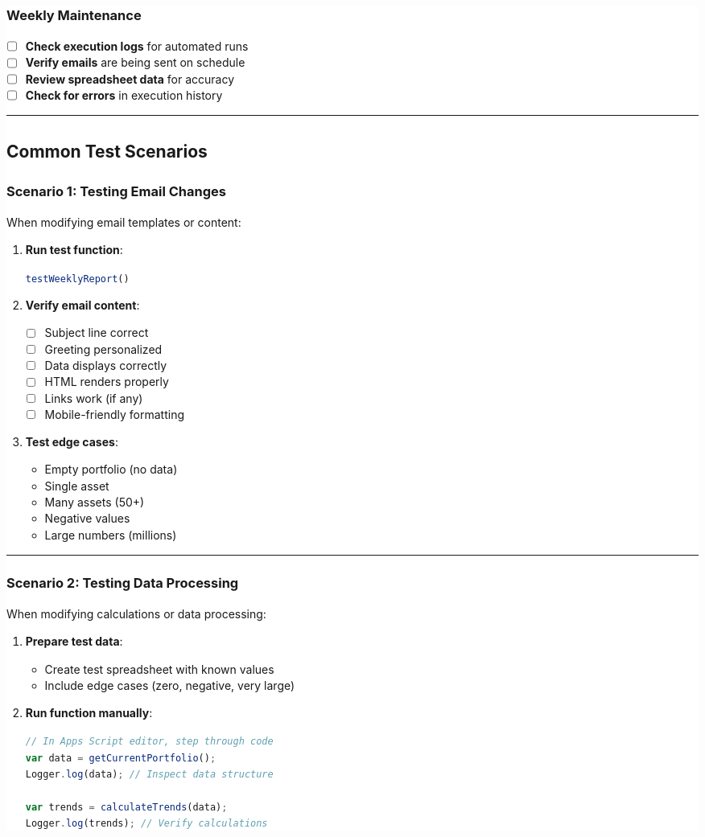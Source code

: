 ### Weekly Maintenance

- [ ] **Check execution logs** for automated runs
- [ ] **Verify emails** are being sent on schedule
- [ ] **Review spreadsheet data** for accuracy
- [ ] **Check for errors** in execution history

---

## Common Test Scenarios

### Scenario 1: Testing Email Changes

When modifying email templates or content:

1. **Run test function**:
   ```javascript
   testWeeklyReport()
   ```

2. **Verify email content**:
   - [ ] Subject line correct
   - [ ] Greeting personalized
   - [ ] Data displays correctly
   - [ ] HTML renders properly
   - [ ] Links work (if any)
   - [ ] Mobile-friendly formatting

3. **Test edge cases**:
   - Empty portfolio (no data)
   - Single asset
   - Many assets (50+)
   - Negative values
   - Large numbers (millions)

---

### Scenario 2: Testing Data Processing

When modifying calculations or data processing:

1. **Prepare test data**:
   - Create test spreadsheet with known values
   - Include edge cases (zero, negative, very large)

2. **Run function manually**:
   ```javascript
   // In Apps Script editor, step through code
   var data = getCurrentPortfolio();
   Logger.log(data); // Inspect data structure
   
   var trends = calculateTrends(data);
   Logger.log(trends); // Verify calculations
   ```
